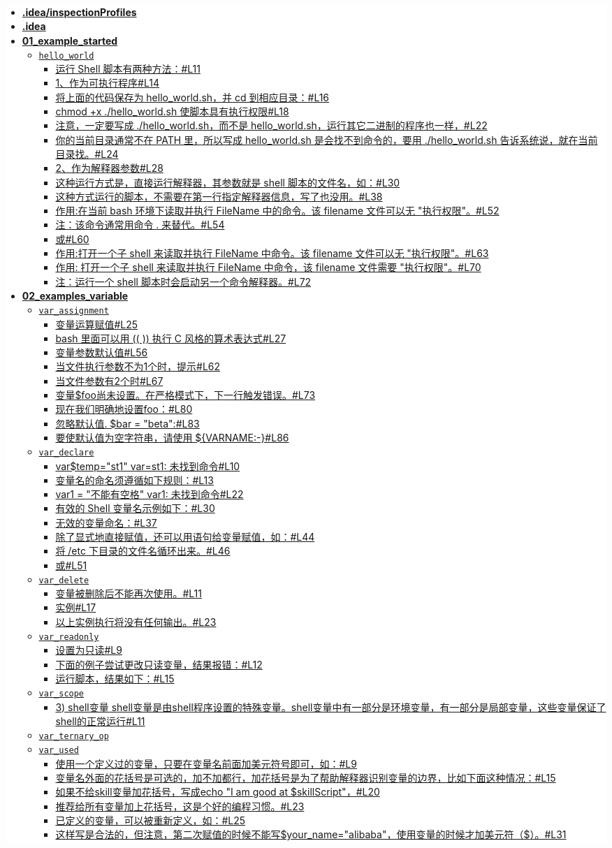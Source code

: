 + [**.idea/inspectionProfiles**](./.idea/inspectionProfiles)
+ [**.idea**](./.idea)
+ [**01_example_started**](./01_example_started)
	- [`hello_world`](./01_example_started/hello_world.sh)
		+ [运行 Shell 脚本有两种方法：#L11](./01_example_started/hello_world.sh#L11)
		+ [1、作为可执行程序#L14](./01_example_started/hello_world.sh#L14)
		+ [将上面的代码保存为 hello_world.sh，并 cd 到相应目录：#L16](./01_example_started/hello_world.sh#L16)
		+ [chmod +x ./hello_world.sh  使脚本具有执行权限#L18](./01_example_started/hello_world.sh#L18)
		+ [注意，一定要写成 ./hello_world.sh，而不是 hello_world.sh，运行其它二进制的程序也一样，#L22](./01_example_started/hello_world.sh#L22)
		+ [你的当前目录通常不在 PATH 里，所以写成 hello_world.sh 是会找不到命令的，要用 ./hello_world.sh 告诉系统说，就在当前目录找。#L24](./01_example_started/hello_world.sh#L24)
		+ [2、作为解释器参数#L28](./01_example_started/hello_world.sh#L28)
		+ [这种运行方式是，直接运行解释器，其参数就是 shell 脚本的文件名，如：#L30](./01_example_started/hello_world.sh#L30)
		+ [这种方式运行的脚本，不需要在第一行指定解释器信息，写了也没用。#L38](./01_example_started/hello_world.sh#L38)
		+ [作用:在当前 bash 环境下读取并执行 FileName 中的命令。该 filename 文件可以无 "执行权限"。#L52](./01_example_started/hello_world.sh#L52)
		+ [注：该命令通常用命令 . 来替代。#L54](./01_example_started/hello_world.sh#L54)
		+ [或#L60](./01_example_started/hello_world.sh#L60)
		+ [作用:打开一个子 shell 来读取并执行 FileName 中命令。该 filename 文件可以无 "执行权限"。#L63](./01_example_started/hello_world.sh#L63)
		+ [作用: 打开一个子 shell 来读取并执行 FileName 中命令，该 filename 文件需要 "执行权限"。#L70](./01_example_started/hello_world.sh#L70)
		+ [注：运行一个 shell 脚本时会启动另一个命令解释器。#L72](./01_example_started/hello_world.sh#L72)
+ [**02_examples_variable**](./02_examples_variable)
	- [`var_assignment`](./02_examples_variable/var_assignment.sh)
		+ [变量运算赋值#L25](./02_examples_variable/var_assignment.sh#L25)
		+ [bash 里面可以用 (( )) 执行 C 风格的算术表达式#L27](./02_examples_variable/var_assignment.sh#L27)
		+ [变量参数默认值#L56](./02_examples_variable/var_assignment.sh#L56)
		+ [当文件执行参数不为1个时，提示#L62](./02_examples_variable/var_assignment.sh#L62)
		+ [当文件参数有2个时#L67](./02_examples_variable/var_assignment.sh#L67)
		+ [变量$foo尚未设置。在严格模式下，下一行触发错误。#L73](./02_examples_variable/var_assignment.sh#L73)
		+ [现在我们明确地设置foo：#L80](./02_examples_variable/var_assignment.sh#L80)
		+ [忽略默认值. $bar = "beta":#L83](./02_examples_variable/var_assignment.sh#L83)
		+ [要使默认值为空字符串，请使用 ${VARNAME:-}#L86](./02_examples_variable/var_assignment.sh#L86)
	- [`var_declare`](./02_examples_variable/var_declare.sh)
		+ [var$temp="st1"  var=st1: 未找到命令#L10](./02_examples_variable/var_declare.sh#L10)
		+ [变量名的命名须遵循如下规则：#L13](./02_examples_variable/var_declare.sh#L13)
		+ [var1 = "不能有空格"	 var1: 未找到命令#L22](./02_examples_variable/var_declare.sh#L22)
		+ [有效的 Shell 变量名示例如下：#L30](./02_examples_variable/var_declare.sh#L30)
		+ [无效的变量命名：#L37](./02_examples_variable/var_declare.sh#L37)
		+ [除了显式地直接赋值，还可以用语句给变量赋值，如：#L44](./02_examples_variable/var_declare.sh#L44)
		+ [将 /etc 下目录的文件名循环出来。#L46](./02_examples_variable/var_declare.sh#L46)
		+ [或#L51](./02_examples_variable/var_declare.sh#L51)
	- [`var_delete`](./02_examples_variable/var_delete.sh)
		+ [变量被删除后不能再次使用。#L11](./02_examples_variable/var_delete.sh#L11)
		+ [实例#L17](./02_examples_variable/var_delete.sh#L17)
		+ [以上实例执行将没有任何输出。#L23](./02_examples_variable/var_delete.sh#L23)
	- [`var_readonly`](./02_examples_variable/var_readonly.sh)
		+ [设置为只读#L9](./02_examples_variable/var_readonly.sh#L9)
		+ [下面的例子尝试更改只读变量，结果报错：#L12](./02_examples_variable/var_readonly.sh#L12)
		+ [运行脚本，结果如下：#L15](./02_examples_variable/var_readonly.sh#L15)
	- [`var_scope`](./02_examples_variable/var_scope.sh)
		+ [3) shell变量 shell变量是由shell程序设置的特殊变量。shell变量中有一部分是环境变量，有一部分是局部变量，这些变量保证了shell的正常运行#L11](./02_examples_variable/var_scope.sh#L11)
	- [`var_ternary_op`](./02_examples_variable/var_ternary_op.sh)
	- [`var_used`](./02_examples_variable/var_used.sh)
		+ [使用一个定义过的变量，只要在变量名前面加美元符号即可，如：#L9](./02_examples_variable/var_used.sh#L9)
		+ [变量名外面的花括号是可选的，加不加都行，加花括号是为了帮助解释器识别变量的边界，比如下面这种情况：#L15](./02_examples_variable/var_used.sh#L15)
		+ [如果不给skill变量加花括号，写成echo "I am good at $skillScript"，#L20](./02_examples_variable/var_used.sh#L20)
		+ [推荐给所有变量加上花括号，这是个好的编程习惯。#L23](./02_examples_variable/var_used.sh#L23)
		+ [已定义的变量，可以被重新定义，如：#L25](./02_examples_variable/var_used.sh#L25)
		+ [这样写是合法的，但注意，第二次赋值的时候不能写$your_name="alibaba"，使用变量的时候才加美元符（$）。#L31](./02_examples_variable/var_used.sh#L31)